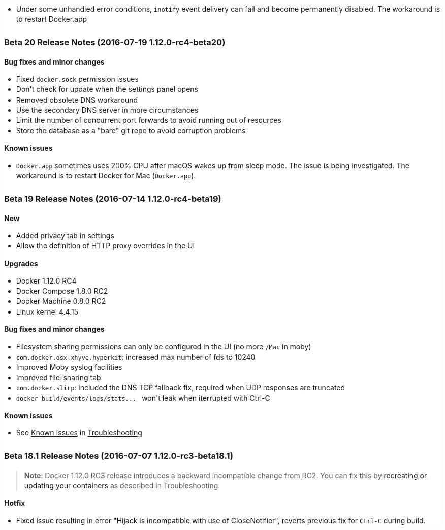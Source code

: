 * Under some unhandled error conditions, `inotify` event delivery can fail and become permanently disabled. The workaround is to restart Docker.app

### Beta 20 Release Notes (2016-07-19 1.12.0-rc4-beta20)

**Bug fixes and minor changes**

* Fixed `docker.sock` permission issues
* Don't check for update when the settings panel opens
* Removed obsolete DNS workaround
* Use the secondary DNS server in more circumstances
* Limit the number of concurrent port forwards to avoid running out of resources
* Store the database as a "bare" git repo to avoid corruption problems

**Known issues**

*  `Docker.app` sometimes uses 200% CPU after macOS wakes up from sleep mode. The issue is being investigated. The workaround is to restart Docker for Mac (`Docker.app`).

### Beta 19 Release Notes (2016-07-14 1.12.0-rc4-beta19)

**New**

* Added privacy tab in settings
* Allow the definition of HTTP proxy overrides in the UI

**Upgrades**

* Docker 1.12.0 RC4
* Docker Compose 1.8.0 RC2
* Docker Machine 0.8.0 RC2
* Linux kernel 4.4.15

**Bug fixes and minor changes**

* Filesystem sharing permissions can only be configured in the UI (no more `/Mac` in moby)
* `com.docker.osx.xhyve.hyperkit`: increased max number of fds to 10240
* Improved Moby syslog facilities
* Improved file-sharing tab
* `com.docker.slirp`: included the DNS TCP fallback fix, required when UDP responses are truncated
* `docker build/events/logs/stats... ` won't leak when iterrupted with Ctrl-C

**Known issues**

* See [Known Issues](troubleshoot.md#known-issues) in [Troubleshooting](troubleshoot.md)

### Beta 18.1 Release Notes (2016-07-07 1.12.0-rc3-beta18.1)

>**Note**: Docker 1.12.0 RC3 release introduces a backward incompatible change from RC2. You can fix this by [recreating or updating your containers](troubleshoot.md#recreate-or-update-your-containers-after-beta-18-upgrade) as described in Troubleshooting.

**Hotfix**

* Fixed issue resulting in error "Hijack is incompatible with use of CloseNotifier", reverts previous fix for `Ctrl-C` during build.

